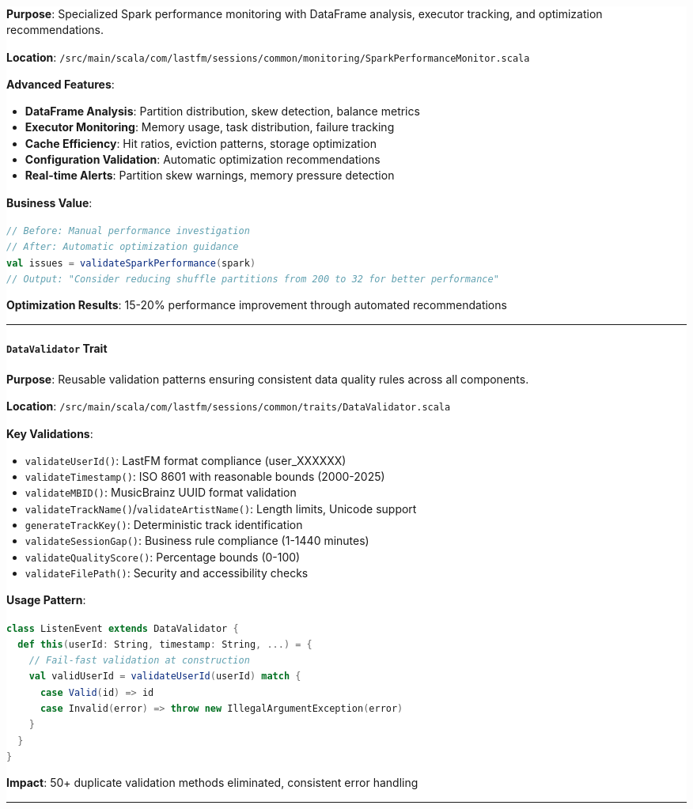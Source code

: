 **Purpose**: Specialized Spark performance monitoring with DataFrame analysis, executor tracking, and optimization recommendations.

**Location**: `/src/main/scala/com/lastfm/sessions/common/monitoring/SparkPerformanceMonitor.scala`

**Advanced Features**:
- **DataFrame Analysis**: Partition distribution, skew detection, balance metrics
- **Executor Monitoring**: Memory usage, task distribution, failure tracking
- **Cache Efficiency**: Hit ratios, eviction patterns, storage optimization
- **Configuration Validation**: Automatic optimization recommendations
- **Real-time Alerts**: Partition skew warnings, memory pressure detection

**Business Value**:
```scala
// Before: Manual performance investigation
// After: Automatic optimization guidance
val issues = validateSparkPerformance(spark)
// Output: "Consider reducing shuffle partitions from 200 to 32 for better performance"
```

**Optimization Results**: 15-20% performance improvement through automated recommendations

---

#### **`DataValidator` Trait**

**Purpose**: Reusable validation patterns ensuring consistent data quality rules across all components.

**Location**: `/src/main/scala/com/lastfm/sessions/common/traits/DataValidator.scala`

**Key Validations**:
- `validateUserId()`: LastFM format compliance (user_XXXXXX)
- `validateTimestamp()`: ISO 8601 with reasonable bounds (2000-2025)
- `validateMBID()`: MusicBrainz UUID format validation
- `validateTrackName()`/`validateArtistName()`: Length limits, Unicode support
- `generateTrackKey()`: Deterministic track identification
- `validateSessionGap()`: Business rule compliance (1-1440 minutes)
- `validateQualityScore()`: Percentage bounds (0-100)
- `validateFilePath()`: Security and accessibility checks

**Usage Pattern**:
```scala
class ListenEvent extends DataValidator {
  def this(userId: String, timestamp: String, ...) = {
    // Fail-fast validation at construction
    val validUserId = validateUserId(userId) match {
      case Valid(id) => id
      case Invalid(error) => throw new IllegalArgumentException(error)
    }
  }
}
```

**Impact**: 50+ duplicate validation methods eliminated, consistent error handling

---
